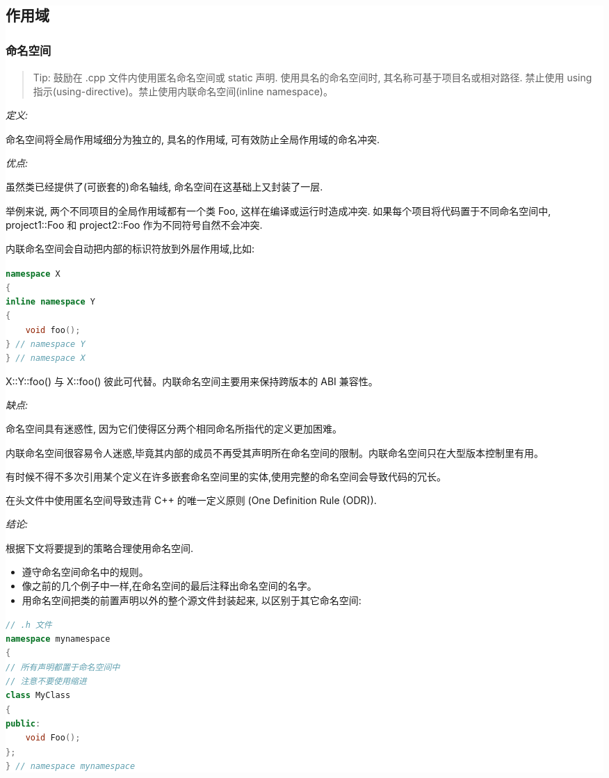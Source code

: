 ## 作用域

### 命名空间

>Tip: 鼓励在 .cpp 文件内使用匿名命名空间或 static 声明. 使用具名的命名空间时, 其名称可基于项目名或相对路径. 禁止使用 using 指示(using-directive)。禁止使用内联命名空间(inline namespace)。

*定义:*

命名空间将全局作用域细分为独立的, 具名的作用域, 可有效防止全局作用域的命名冲突.

*优点:*

虽然类已经提供了(可嵌套的)命名轴线, 命名空间在这基础上又封装了一层.

举例来说, 两个不同项目的全局作用域都有一个类 Foo, 这样在编译或运行时造成冲突. 如果每个项目将代码置于不同命名空间中, project1::Foo 和 project2::Foo 作为不同符号自然不会冲突.

内联命名空间会自动把内部的标识符放到外层作用域,比如:

```cpp
namespace X 
{
inline namespace Y 
{
    void foo();
} // namespace Y
} // namespace X
```

X::Y::foo() 与 X::foo() 彼此可代替。内联命名空间主要用来保持跨版本的 ABI 兼容性。

*缺点:*

命名空间具有迷惑性, 因为它们使得区分两个相同命名所指代的定义更加困难。

内联命名空间很容易令人迷惑,毕竟其内部的成员不再受其声明所在命名空间的限制。内联命名空间只在大型版本控制里有用。

有时候不得不多次引用某个定义在许多嵌套命名空间里的实体,使用完整的命名空间会导致代码的冗长。

在头文件中使用匿名空间导致违背 C++ 的唯一定义原则 (One Definition Rule (ODR)).

*结论:*

根据下文将要提到的策略合理使用命名空间.

- 遵守命名空间命名中的规则。
- 像之前的几个例子中一样,在命名空间的最后注释出命名空间的名字。
- 用命名空间把类的前置声明以外的整个源文件封装起来, 以区别于其它命名空间:

```cpp
// .h 文件
namespace mynamespace 
{
// 所有声明都置于命名空间中
// 注意不要使用缩进
class MyClass 
{
public:
    void Foo();
};
} // namespace mynamespace
```

